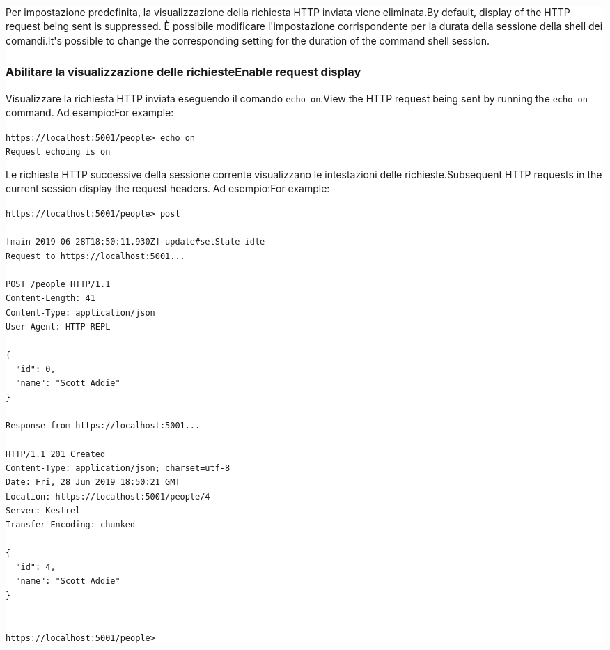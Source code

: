 <span data-ttu-id="c8de1-346">Per impostazione predefinita, la visualizzazione della richiesta HTTP inviata viene eliminata.</span><span class="sxs-lookup"><span data-stu-id="c8de1-346">By default, display of the HTTP request being sent is suppressed.</span></span> <span data-ttu-id="c8de1-347">È possibile modificare l'impostazione corrispondente per la durata della sessione della shell dei comandi.</span><span class="sxs-lookup"><span data-stu-id="c8de1-347">It's possible to change the corresponding setting for the duration of the command shell session.</span></span>

### <a name="enable-request-display"></a><span data-ttu-id="c8de1-348">Abilitare la visualizzazione delle richieste</span><span class="sxs-lookup"><span data-stu-id="c8de1-348">Enable request display</span></span>

<span data-ttu-id="c8de1-349">Visualizzare la richiesta HTTP inviata eseguendo il comando `echo on`.</span><span class="sxs-lookup"><span data-stu-id="c8de1-349">View the HTTP request being sent by running the `echo on` command.</span></span> <span data-ttu-id="c8de1-350">Ad esempio:</span><span class="sxs-lookup"><span data-stu-id="c8de1-350">For example:</span></span>

```console
https://localhost:5001/people> echo on
Request echoing is on
```

<span data-ttu-id="c8de1-351">Le richieste HTTP successive della sessione corrente visualizzano le intestazioni delle richieste.</span><span class="sxs-lookup"><span data-stu-id="c8de1-351">Subsequent HTTP requests in the current session display the request headers.</span></span> <span data-ttu-id="c8de1-352">Ad esempio:</span><span class="sxs-lookup"><span data-stu-id="c8de1-352">For example:</span></span>

```console
https://localhost:5001/people> post

[main 2019-06-28T18:50:11.930Z] update#setState idle
Request to https://localhost:5001...

POST /people HTTP/1.1
Content-Length: 41
Content-Type: application/json
User-Agent: HTTP-REPL

{
  "id": 0,
  "name": "Scott Addie"
}

Response from https://localhost:5001...

HTTP/1.1 201 Created
Content-Type: application/json; charset=utf-8
Date: Fri, 28 Jun 2019 18:50:21 GMT
Location: https://localhost:5001/people/4
Server: Kestrel
Transfer-Encoding: chunked

{
  "id": 4,
  "name": "Scott Addie"
}


https://localhost:5001/people>
```
